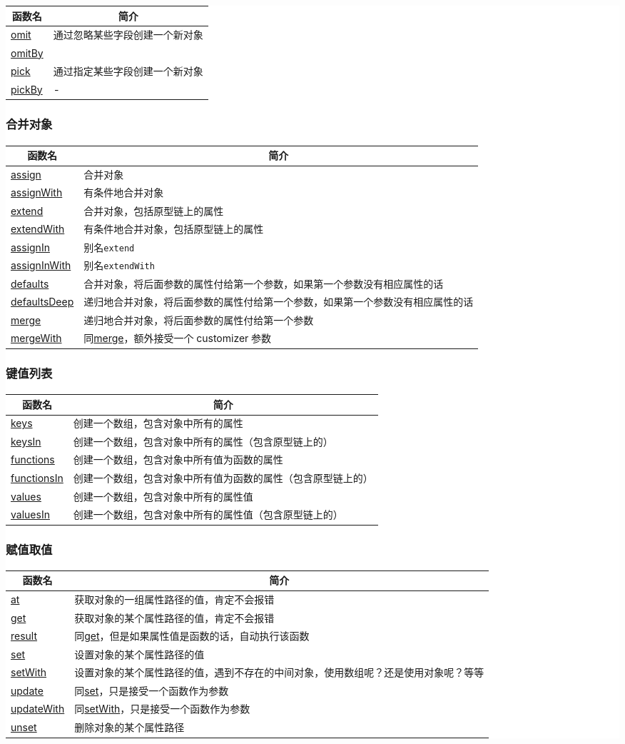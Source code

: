 | 函数名                                    | 简介                           |
| ----------------------------------------- | ------------------------------ |
| [omit](https://lodash.com/docs/#omit)     | 通过忽略某些字段创建一个新对象 |
| [omitBy](https://lodash.com/docs/#omitBy) |                                |
| [pick](https://lodash.com/docs/#pick)     | 通过指定某些字段创建一个新对象 |
| [pickBy](https://lodash.com/docs/#pickBy) | -                              |

### 合并对象

| 函数名                                                | 简介                                                                           |
| ----------------------------------------------------- | ------------------------------------------------------------------------------ |
| [assign](https://lodash.com/docs/#assign)             | 合并对象                                                                       |
| [assignWith](https://lodash.com/docs/#assignWith)     | 有条件地合并对象                                                               |
| [extend](https://lodash.com/docs/#extend)             | 合并对象，包括原型链上的属性                                                   |
| [extendWith](https://lodash.com/docs/#extendWith)     | 有条件地合并对象，包括原型链上的属性                                           |
| [assignIn](https://lodash.com/docs/#assignIn)         | 别名`extend`                                                                   |
| [assignInWith](https://lodash.com/docs/#assignInWith) | 别名`extendWith`                                                               |
| [defaults](https://lodash.com/docs/#defaults)         | 合并对象，将后面参数的属性付给第一个参数，如果第一个参数没有相应属性的话       |
| [defaultsDeep](https://lodash.com/docs/#defaultsDeep) | 递归地合并对象，将后面参数的属性付给第一个参数，如果第一个参数没有相应属性的话 |
| [merge](https://lodash.com/docs/#merge)               | 递归地合并对象，将后面参数的属性付给第一个参数                                 |
| [mergeWith](https://lodash.com/docs/#mergeWith)       | 同[merge](https://lodash.com/docs/#merge)，额外接受一个 customizer 参数        |

### 键值列表

| 函数名                                              | 简介                                                         |
| --------------------------------------------------- | ------------------------------------------------------------ |
| [keys](https://lodash.com/docs/#keys)               | 创建一个数组，包含对象中所有的属性                           |
| [keysIn](https://lodash.com/docs/#keysIn)           | 创建一个数组，包含对象中所有的属性（包含原型链上的）         |
| [functions](https://lodash.com/docs/#functions)     | 创建一个数组，包含对象中所有值为函数的属性                   |
| [functionsIn](https://lodash.com/docs/#functionsIn) | 创建一个数组，包含对象中所有值为函数的属性（包含原型链上的） |
| [values](https://lodash.com/docs/#values)           | 创建一个数组，包含对象中所有的属性值                         |
| [valuesIn](https://lodash.com/docs/#valuesIn)       | 创建一个数组，包含对象中所有的属性值（包含原型链上的）       |

### 赋值取值

| 函数名                                            | 简介                                                                               |
| ------------------------------------------------- | ---------------------------------------------------------------------------------- |
| [at](https://lodash.com/docs/#at)                 | 获取对象的一组属性路径的值，肯定不会报错                                           |
| [get](https://lodash.com/docs/#get)               | 获取对象的某个属性路径的值，肯定不会报错                                           |
| [result](https://lodash.com/docs/#result)         | 同[get](https://lodash.com/docs/#get)，但是如果属性值是函数的话，自动执行该函数    |
| [set](https://lodash.com/docs/#set)               | 设置对象的某个属性路径的值                                                         |
| [setWith](https://lodash.com/docs/#setWith)       | 设置对象的某个属性路径的值，遇到不存在的中间对象，使用数组呢？还是使用对象呢？等等 |
| [update](https://lodash.com/docs/#update)         | 同[set](https://lodash.com/docs/#set)，只是接受一个函数作为参数                    |
| [updateWith](https://lodash.com/docs/#updateWith) | 同[setWith](https://lodash.com/docs/#setWith)，只是接受一个函数作为参数            |
| [unset](https://lodash.com/docs/#unset)           | 删除对象的某个属性路径                                                             |
